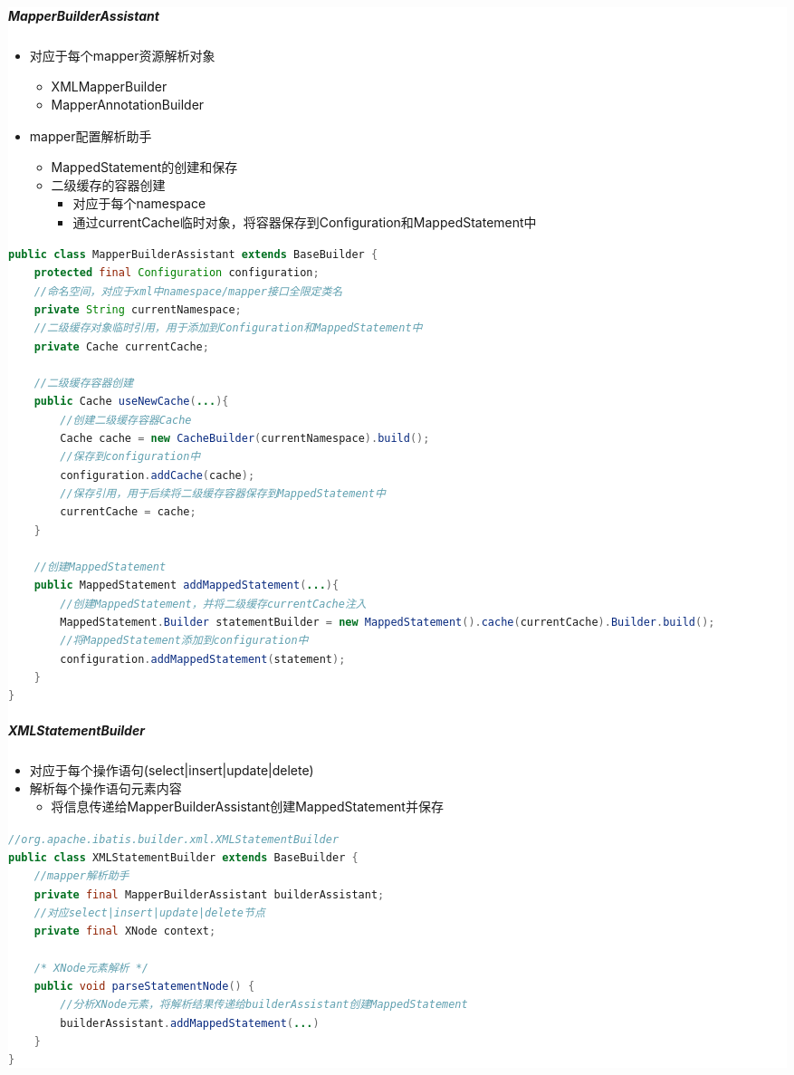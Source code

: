 ##### MapperBuilderAssistant

- 对应于每个mapper资源解析对象
  - XMLMapperBuilder
  - MapperAnnotationBuilder

- mapper配置解析助手
  - MappedStatement的创建和保存
  - 二级缓存的容器创建
    - 对应于每个namespace
    - 通过currentCache临时对象，将容器保存到Configuration和MappedStatement中

```java
public class MapperBuilderAssistant extends BaseBuilder {
    protected final Configuration configuration;
    //命名空间，对应于xml中namespace/mapper接口全限定类名
    private String currentNamespace;
    //二级缓存对象临时引用，用于添加到Configuration和MappedStatement中
    private Cache currentCache;
    
    //二级缓存容器创建
    public Cache useNewCache(...){
        //创建二级缓存容器Cache
        Cache cache = new CacheBuilder(currentNamespace).build();
        //保存到configuration中
        configuration.addCache(cache);
        //保存引用，用于后续将二级缓存容器保存到MappedStatement中
        currentCache = cache;
    }
    
    //创建MappedStatement
    public MappedStatement addMappedStatement(...){
        //创建MappedStatement，并将二级缓存currentCache注入
        MappedStatement.Builder statementBuilder = new MappedStatement().cache(currentCache).Builder.build();
        //将MappedStatement添加到configuration中
        configuration.addMappedStatement(statement);
    }
}
```

##### XMLStatementBuilder

- 对应于每个操作语句(select|insert|update|delete)
- 解析每个操作语句元素内容
  - 将信息传递给MapperBuilderAssistant创建MappedStatement并保存

```java
//org.apache.ibatis.builder.xml.XMLStatementBuilder
public class XMLStatementBuilder extends BaseBuilder {
    //mapper解析助手
    private final MapperBuilderAssistant builderAssistant;
    //对应select|insert|update|delete节点
    private final XNode context;
    
    /* XNode元素解析 */
    public void parseStatementNode() {
        //分析XNode元素，将解析结果传递给builderAssistant创建MappedStatement
        builderAssistant.addMappedStatement(...)
    }
}
```
